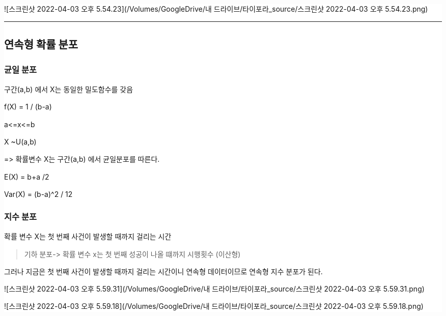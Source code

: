 



![스크린샷 2022-04-03 오후 5.54.23](/Volumes/GoogleDrive/내 드라이브/타이포라_source/스크린샷 2022-04-03 오후 5.54.23.png)









<hr>



## 연속형 확률 분포



### 균일 분포



구간(a,b) 에서 X는 동일한 밀도함수를 갖음



f(X) = 1 / (b-a)

a<=x<=b



X ~U(a,b)

=> 확률변수 X는 구간(a,b) 에서 균일분포를 따른다.



E(X) = b+a /2

Var(X) = (b-a)^2 / 12



### 지수 분포



확률 변수 X는 첫 번째 사건이 발생할 때까지 걸리는 시간



> 기하 분포-> 확률 변수 x는 첫 번째 성공이 나올 떄까지 시행횟수 (이산형)



그러나 지금은 첫 번째 사건이 발생할 때까지 걸리는 시간이니 연속형 데이터이므로 연속형 지수 분포가 된다.



![스크린샷 2022-04-03 오후 5.59.31](/Volumes/GoogleDrive/내 드라이브/타이포라_source/스크린샷 2022-04-03 오후 5.59.31.png)



![스크린샷 2022-04-03 오후 5.59.18](/Volumes/GoogleDrive/내 드라이브/타이포라_source/스크린샷 2022-04-03 오후 5.59.18.png)


